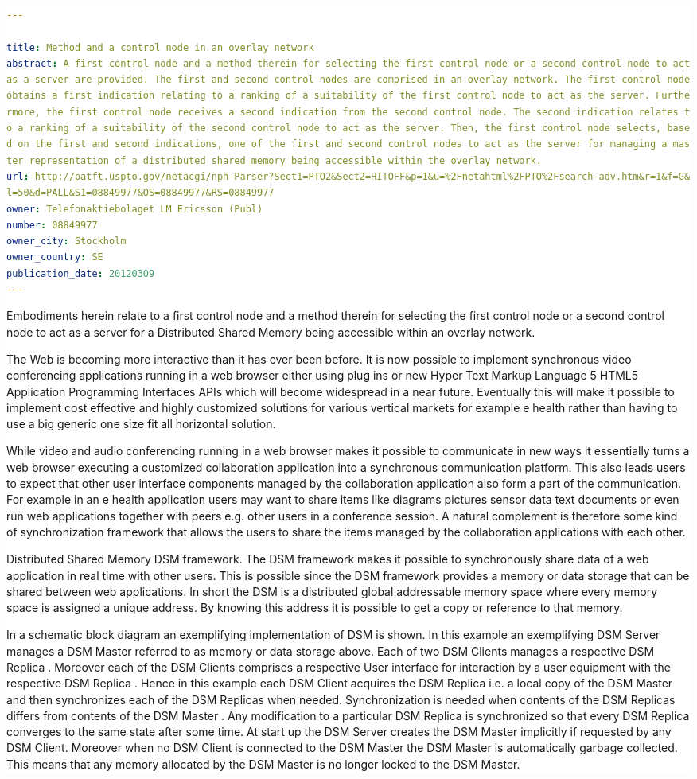```yaml
---

title: Method and a control node in an overlay network
abstract: A first control node and a method therein for selecting the first control node or a second control node to act as a server are provided. The first and second control nodes are comprised in an overlay network. The first control node obtains a first indication relating to a ranking of a suitability of the first control node to act as the server. Furthermore, the first control node receives a second indication from the second control node. The second indication relates to a ranking of a suitability of the second control node to act as the server. Then, the first control node selects, based on the first and second indications, one of the first and second control nodes to act as the server for managing a master representation of a distributed shared memory being accessible within the overlay network.
url: http://patft.uspto.gov/netacgi/nph-Parser?Sect1=PTO2&Sect2=HITOFF&p=1&u=%2Fnetahtml%2FPTO%2Fsearch-adv.htm&r=1&f=G&l=50&d=PALL&S1=08849977&OS=08849977&RS=08849977
owner: Telefonaktiebolaget LM Ericsson (Publ)
number: 08849977
owner_city: Stockholm
owner_country: SE
publication_date: 20120309
---
```

Embodiments herein relate to a first control node and a method therein for selecting the first control node or a second control node to act as a server for a Distributed Shared Memory being accessible within an overlay network.

The Web is becoming more interactive than it has ever been before. It is now possible to implement synchronous video conferencing applications running in a web browser either using plug ins or new Hyper Text Markup Language 5 HTML5 Application Programming Interfaces APIs which will become widespread in a near future. Eventually this will make it possible to implement cost effective and highly customized solutions for various vertical markets for example e health rather than having to use a big generic one size fit all horizontal solution.

While video and audio conferencing running in a web browser makes it possible to communicate in new ways it essentially turns a web browser executing a customized collaboration application into a synchronous communication platform. This also leads users to expect that other user interface components managed by the collaboration application also form a part of the communication. For example in an e health application users may want to share items like diagrams pictures sensor data text documents or even run web applications together with peers e.g. other users in a conference session. A natural complement is therefore some kind of synchronization framework that allows the users to share the items managed by the collaboration applications with each other.

Distributed Shared Memory DSM framework. The DSM framework makes it possible to synchronously share data of a web application in real time with other users. This is possible since the DSM framework provides a memory or data storage that can be shared between web applications. In short the DSM is a distributed global addressable memory space where every memory space is assigned a unique address. By knowing this address it is possible to get a copy or reference to that memory.

In a schematic block diagram an exemplifying implementation of DSM is shown. In this example an exemplifying DSM Server manages a DSM Master referred to as memory or data storage above. Each of two DSM Clients manages a respective DSM Replica . Moreover each of the DSM Clients comprises a respective User interface for interaction by a user equipment with the respective DSM Replica . Hence in this example each DSM Client acquires the DSM Replica i.e. a local copy of the DSM Master and then synchronizes each of the DSM Replicas when needed. Synchronization is needed when contents of the DSM Replicas differs from contents of the DSM Master . Any modification to a particular DSM Replica is synchronized so that every DSM Replica converges to the same state after some time. At start up the DSM Server creates the DSM Master implicitly if requested by any DSM Client. Moreover when no DSM Client is connected to the DSM Master the DSM Master is automatically garbage collected. This means that any memory allocated by the DSM Master is no longer locked to the DSM Master.

